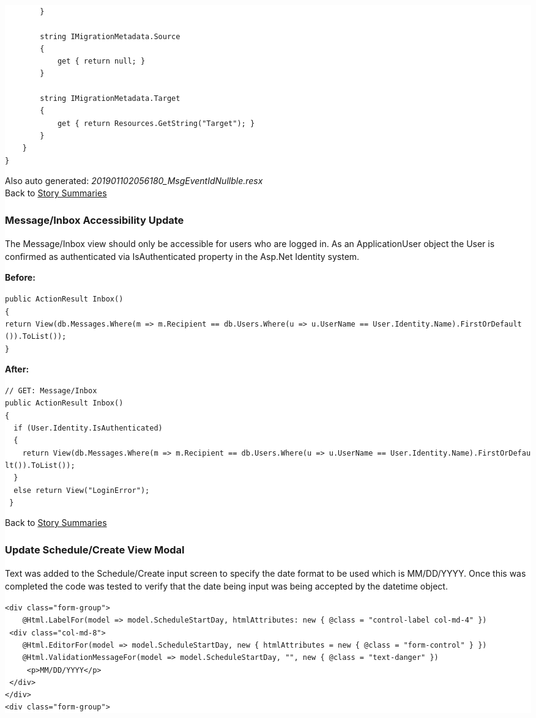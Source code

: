```
        }
        
        string IMigrationMetadata.Source
        {
            get { return null; }
        }
        
        string IMigrationMetadata.Target
        {
            get { return Resources.GetString("Target"); }
        }
    }
}
```

Also auto generated: *201901102056180_MsgEventIdNullble.resx*  
Back to [Story Summaries](#story-summaries)

### Message/Inbox Accessibility Update
The Message/Inbox view should only be accessible for users who are logged in.  As an ApplicationUser object the User is confirmed as authenticated via IsAuthenticated property in the Asp.Net Identity system.

**Before:**
 ```
public ActionResult Inbox()
{
 return View(db.Messages.Where(m => m.Recipient == db.Users.Where(u => u.UserName == User.Identity.Name).FirstOrDefault()).ToList());
}
  ```
**After:**
```
// GET: Message/Inbox
public ActionResult Inbox()
{
  if (User.Identity.IsAuthenticated)
  {
    return View(db.Messages.Where(m => m.Recipient == db.Users.Where(u => u.UserName == User.Identity.Name).FirstOrDefault()).ToList());
  }
  else return View("LoginError");
 }
```
Back to [Story Summaries](#story-summaries)

### Update Schedule/Create View Modal

Text was added to the Schedule/Create input screen to specify the date format to be used which is MM/DD/YYYY.  Once this was completed the code was tested to verify that the date being input was being accepted by the datetime object.

```
<div class="form-group">
    @Html.LabelFor(model => model.ScheduleStartDay, htmlAttributes: new { @class = "control-label col-md-4" })
 <div class="col-md-8">
    @Html.EditorFor(model => model.ScheduleStartDay, new { htmlAttributes = new { @class = "form-control" } })
    @Html.ValidationMessageFor(model => model.ScheduleStartDay, "", new { @class = "text-danger" })
     <p>MM/DD/YYYY</p>
 </div>
</div>
<div class="form-group">
```